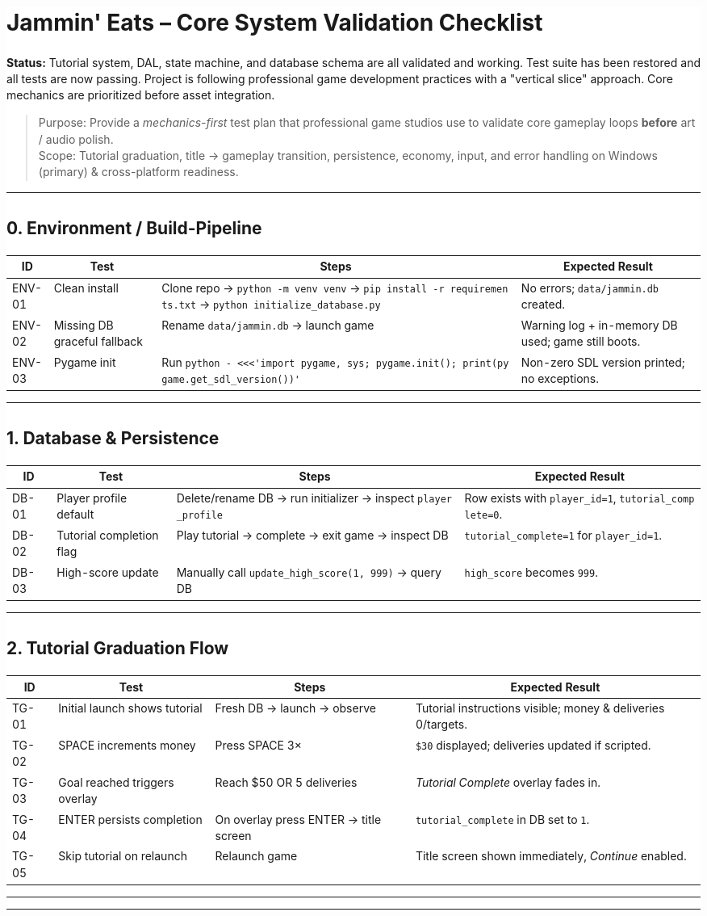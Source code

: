# Jammin' Eats – Core System Validation Checklist

**Status:** Tutorial system, DAL, state machine, and database schema are all validated and working. Test suite has been restored and all tests are now passing. Project is following professional game development practices with a "vertical slice" approach. Core mechanics are prioritized before asset integration.


> Purpose: Provide a *mechanics-first* test plan that professional game studios use to validate core gameplay loops **before** art / audio polish.  
> Scope: Tutorial graduation, title → gameplay transition, persistence, economy, input, and error handling on Windows (primary) & cross-platform readiness.

---

## 0. Environment / Build-Pipeline
| ID | Test | Steps | Expected Result |
|----|------|-------|-----------------|
| ENV-01 | Clean install | Clone repo → `python -m venv venv` → `pip install -r requirements.txt` → `python initialize_database.py` | No errors; `data/jammin.db` created. |
| ENV-02 | Missing DB graceful fallback | Rename `data/jammin.db` → launch game | Warning log + in-memory DB used; game still boots. |
| ENV-03 | Pygame init | Run `python - <<<'import pygame, sys; pygame.init(); print(pygame.get_sdl_version())'` | Non-zero SDL version printed; no exceptions. |

---

## 1. Database & Persistence
| ID | Test | Steps | Expected Result |
|----|------|-------|-----------------|
| DB-01 | Player profile default | Delete/rename DB → run initializer → inspect `player_profile` | Row exists with `player_id=1`, `tutorial_complete=0`. |
| DB-02 | Tutorial completion flag | Play tutorial → complete → exit game → inspect DB | `tutorial_complete=1` for `player_id=1`. |
| DB-03 | High-score update | Manually call `update_high_score(1, 999)` → query DB | `high_score` becomes `999`. |

---

## 2. Tutorial Graduation Flow
| ID | Test | Steps | Expected Result |
|----|------|-------|-----------------|
| TG-01 | Initial launch shows tutorial | Fresh DB → launch → observe | Tutorial instructions visible; money & deliveries 0/targets. |
| TG-02 | SPACE increments money | Press SPACE 3× | `$30` displayed; deliveries updated if scripted. |
| TG-03 | Goal reached triggers overlay | Reach $50 OR 5 deliveries | *Tutorial Complete* overlay fades in. |
| TG-04 | ENTER persists completion | On overlay press ENTER → title screen | `tutorial_complete` in DB set to `1`. |
| TG-05 | Skip tutorial on relaunch | Relaunch game | Title screen shown immediately, *Continue* enabled. |

---

---